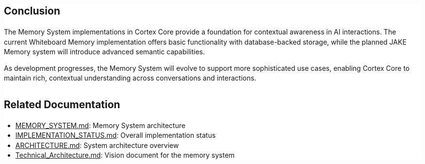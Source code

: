 ## Conclusion

The Memory System implementations in Cortex Core provide a foundation for contextual awareness in AI interactions. The current Whiteboard Memory implementation offers basic functionality with database-backed storage, while the planned JAKE Memory system will introduce advanced semantic capabilities.

As development progresses, the Memory System will evolve to support more sophisticated use cases, enabling Cortex Core to maintain rich, contextual understanding across conversations and interactions.

## Related Documentation

- [MEMORY_SYSTEM.md](../MEMORY_SYSTEM.md): Memory System architecture
- [IMPLEMENTATION_STATUS.md](../IMPLEMENTATION_STATUS.md): Overall implementation status
- [ARCHITECTURE.md](../ARCHITECTURE.md): System architecture overview
- [Technical_Architecture.md](../../cortex-platform/ai-context/cortex/Cortex_Platform-Technical_Architecture.md): Vision document for the memory system